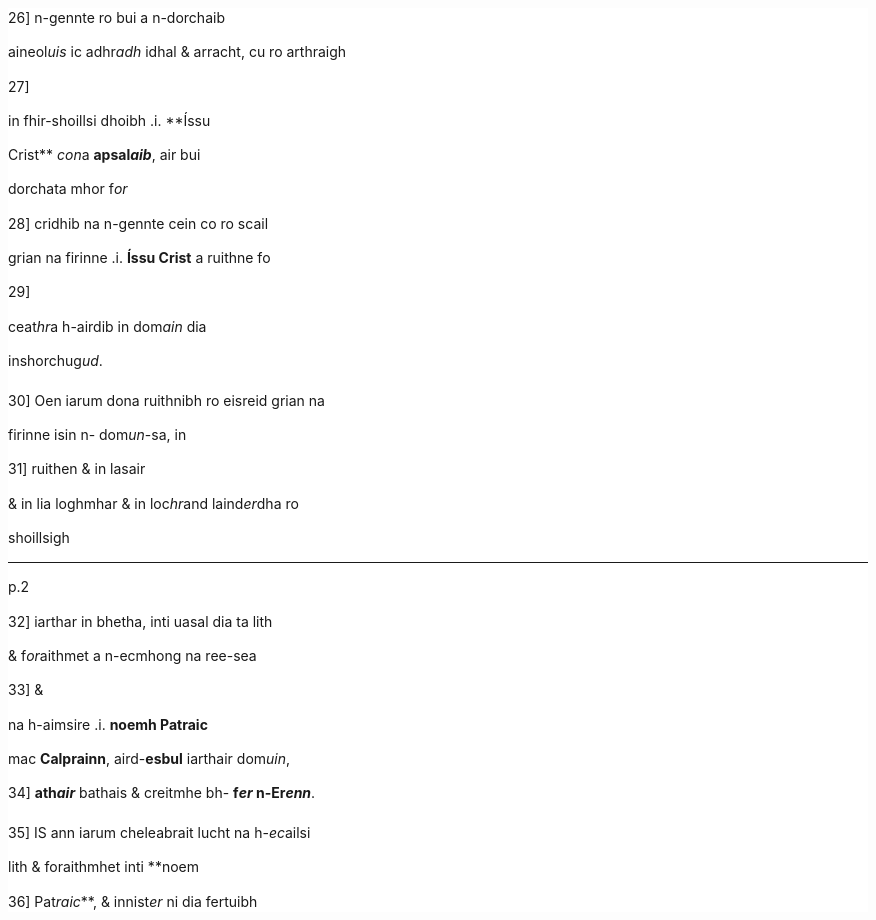 26] n-gennte ro bui a n-dorchaib

aineol*uis* ic adhr*adh* idhal & arracht, cu ro arthraigh
  
27] 

in fhir-shoillsi dhoibh .i. **Íssu

Crist** *con*a **apsal*aib***, air bui

dorchata mhor f*or*
  
28] cridhib na n-gennte cein co ro scail

grian na firinne .i. **Íssu Crist** a ruithne fo
  
29] 

ceat*hr*a h-airdib in dom*ain* dia

inshorchug*ud*. 


#### 



  
30] Oen iarum dona ruithnibh ro eisreid grian na

firinne isin n- dom*un*-sa, in 
  
31] ruithen & in lasair

& in lia loghmhar & in loc*hr*and laind*er*dha ro

shoillsigh


---

p.2


  
32] iarthar in bhetha, inti uasal dia ta lith

& f*or*aithmet a n-ecmhong na ree-sea 
  
33] &

na h-aimsire .i. **noemh Patraic**

mac **Calprainn**, aird-**esbul** iarthair dom*uin*, 
  
34] **ath*air*** bathais & creitmhe bh- **f*er* n-Er*enn***. 


#### 



  
35] IS ann iarum cheleabrait lucht na h-*ec*ailsi

lith & foraithmhet inti **noem 
  
36] Pat*raic***, & innist*er* ni dia fertuibh
